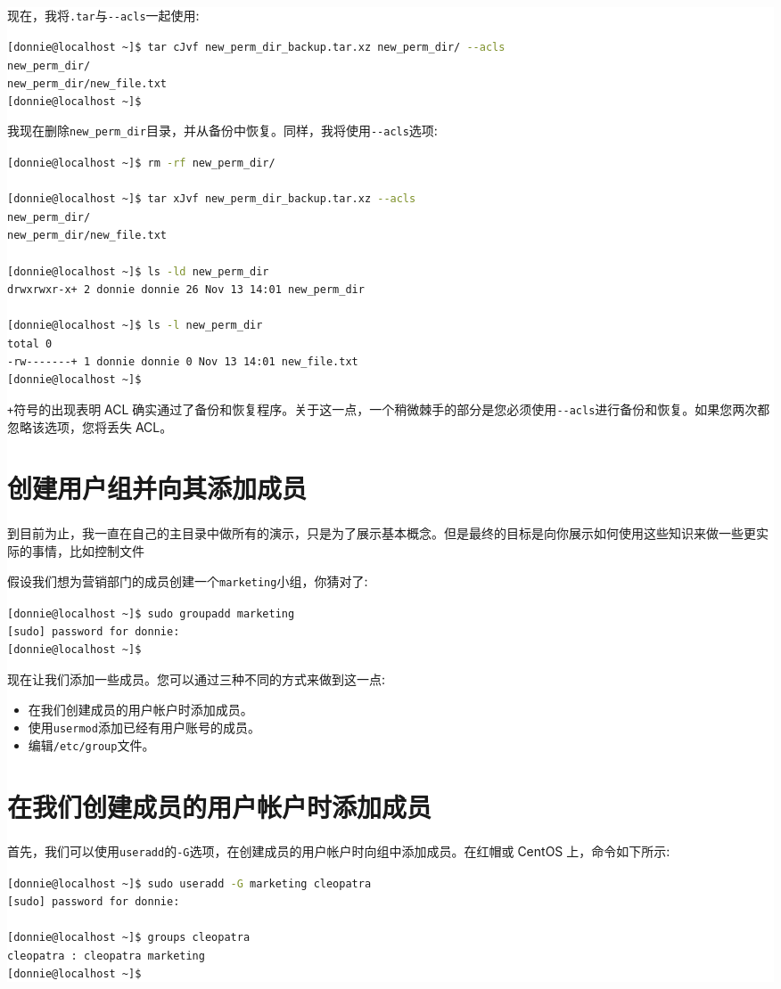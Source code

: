 现在，我将`.tar`与`--acls`一起使用:

```sh
[donnie@localhost ~]$ tar cJvf new_perm_dir_backup.tar.xz new_perm_dir/ --acls
new_perm_dir/
new_perm_dir/new_file.txt
[donnie@localhost ~]$
```

我现在删除`new_perm_dir`目录，并从备份中恢复。同样，我将使用`--acls`选项:

```sh
[donnie@localhost ~]$ rm -rf new_perm_dir/

[donnie@localhost ~]$ tar xJvf new_perm_dir_backup.tar.xz --acls
new_perm_dir/
new_perm_dir/new_file.txt

[donnie@localhost ~]$ ls -ld new_perm_dir
drwxrwxr-x+ 2 donnie donnie 26 Nov 13 14:01 new_perm_dir

[donnie@localhost ~]$ ls -l new_perm_dir
total 0
-rw-------+ 1 donnie donnie 0 Nov 13 14:01 new_file.txt
[donnie@localhost ~]$
```

`+`符号的出现表明 ACL 确实通过了备份和恢复程序。关于这一点，一个稍微棘手的部分是您必须使用`--acls`进行备份和恢复。如果您两次都忽略该选项，您将丢失 ACL。

# 创建用户组并向其添加成员

到目前为止，我一直在自己的主目录中做所有的演示，只是为了展示基本概念。但是最终的目标是向你展示如何使用这些知识来做一些更实际的事情，比如控制文件

假设我们想为营销部门的成员创建一个`marketing`小组，你猜对了:

```sh
[donnie@localhost ~]$ sudo groupadd marketing
[sudo] password for donnie:
[donnie@localhost ~]$
```

现在让我们添加一些成员。您可以通过三种不同的方式来做到这一点:

*   在我们创建成员的用户帐户时添加成员。
*   使用`usermod`添加已经有用户账号的成员。
*   编辑`/etc/group`文件。

# 在我们创建成员的用户帐户时添加成员

首先，我们可以使用`useradd`的`-G`选项，在创建成员的用户帐户时向组中添加成员。在红帽或 CentOS 上，命令如下所示:

```sh
[donnie@localhost ~]$ sudo useradd -G marketing cleopatra
[sudo] password for donnie:

[donnie@localhost ~]$ groups cleopatra
cleopatra : cleopatra marketing
[donnie@localhost ~]$
```
